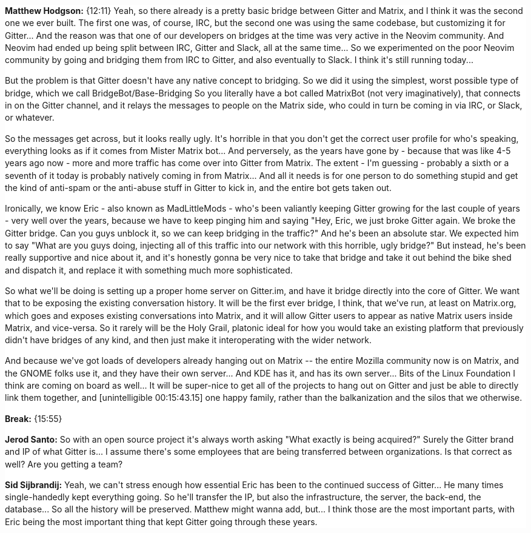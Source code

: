 **Matthew Hodgson:** \{12:11\} Yeah, so there already is a pretty basic bridge between Gitter and Matrix, and I think it was the second one we ever built. The first one was, of course, IRC, but the second one was using the same codebase, but customizing it for Gitter... And the reason was that one of our developers on bridges at the time was very active in the Neovim community. And Neovim had ended up being split between IRC, Gitter and Slack, all at the same time... So we experimented on the poor Neovim community by going and bridging them from IRC to Gitter, and also eventually to Slack. I think it's still running today...

But the problem is that Gitter doesn't have any native concept to bridging. So we did it using the simplest, worst possible type of bridge, which we call BridgeBot/Base-Bridging So you literally have a bot called MatrixBot (not very imaginatively), that connects in on the Gitter channel, and it relays the messages to people on the Matrix side, who could in turn be coming in via IRC, or Slack, or whatever.

So the messages get across, but it looks really ugly. It's horrible in that you don't get the correct user profile for who's speaking, everything looks as if it comes from Mister Matrix bot... And perversely, as the years have gone by - because that was like 4-5 years ago now - more and more traffic has come over into Gitter from Matrix. The extent - I'm guessing - probably a sixth or a seventh of it today is probably natively coming in from Matrix... And all it needs is for one person to do something stupid and get the kind of anti-spam or the anti-abuse stuff in Gitter to kick in, and the entire bot gets taken out.

Ironically, we know Eric - also known as MadLittleMods - who's been valiantly keeping Gitter growing for the last couple of years - very well over the years, because we have to keep pinging him and saying "Hey, Eric, we just broke Gitter again. We broke the Gitter bridge. Can you guys unblock it, so we can keep bridging in the traffic?" And he's been an absolute star. We expected him to say "What are you guys doing, injecting all of this traffic into our network with this horrible, ugly bridge?" But instead, he's been really supportive and nice about it, and it's honestly gonna be very nice to take that bridge and take it out behind the bike shed and dispatch it, and replace it with something much more sophisticated.

So what we'll be doing is setting up a proper home server on Gitter.im, and have it bridge directly into the core of Gitter. We want that to be exposing the existing conversation history. It will be the first ever bridge, I think, that we've run, at least on Matrix.org, which goes and exposes existing conversations into Matrix, and it will allow Gitter users to appear as native Matrix users inside Matrix, and vice-versa. So it rarely will be the Holy Grail, platonic ideal for how you would take an existing platform that previously didn't have bridges of any kind, and then just make it interoperating with the wider network.

And because we've got loads of developers already hanging out on Matrix -- the entire Mozilla community now is on Matrix, and the GNOME folks use it, and they have their own server... And KDE has it, and has its own server... Bits of the Linux Foundation I think are coming on board as well... It will be super-nice to get all of the projects to hang out on Gitter and just be able to directly link them together, and \[unintelligible 00:15:43.15\] one happy family, rather than the balkanization and the silos that we otherwise.

**Break:** \{15:55\}

**Jerod Santo:** So with an open source project it's always worth asking "What exactly is being acquired?" Surely the Gitter brand and IP of what Gitter is... I assume there's some employees that are being transferred between organizations. Is that correct as well? Are you getting a team?

**Sid Sijbrandij:** Yeah, we can't stress enough how essential Eric has been to the continued success of Gitter... He many times single-handedly kept everything going. So he'll transfer the IP, but also the infrastructure, the server, the back-end, the database... So all the history will be preserved. Matthew might wanna add, but... I think those are the most important parts, with Eric being the most important thing that kept Gitter going through these years.
